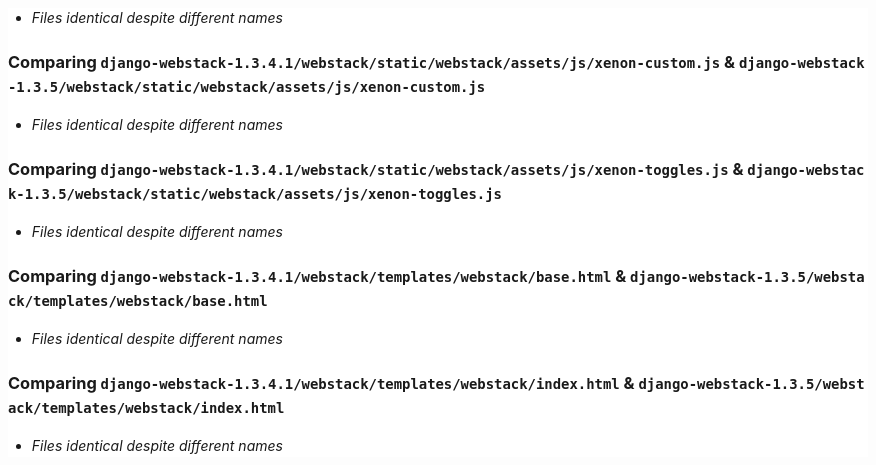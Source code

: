  * *Files identical despite different names*

### Comparing `django-webstack-1.3.4.1/webstack/static/webstack/assets/js/xenon-custom.js` & `django-webstack-1.3.5/webstack/static/webstack/assets/js/xenon-custom.js`

 * *Files identical despite different names*

### Comparing `django-webstack-1.3.4.1/webstack/static/webstack/assets/js/xenon-toggles.js` & `django-webstack-1.3.5/webstack/static/webstack/assets/js/xenon-toggles.js`

 * *Files identical despite different names*

### Comparing `django-webstack-1.3.4.1/webstack/templates/webstack/base.html` & `django-webstack-1.3.5/webstack/templates/webstack/base.html`

 * *Files identical despite different names*

### Comparing `django-webstack-1.3.4.1/webstack/templates/webstack/index.html` & `django-webstack-1.3.5/webstack/templates/webstack/index.html`

 * *Files identical despite different names*


